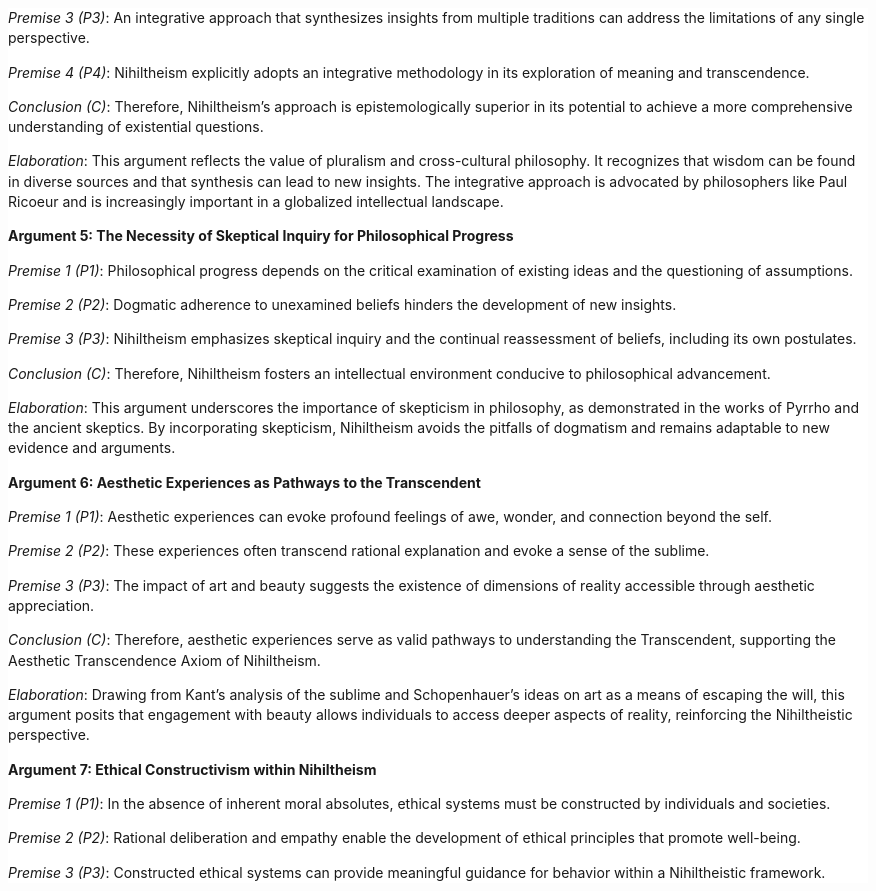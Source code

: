 _Premise 3 (P3)_: An integrative approach that synthesizes insights from multiple traditions can address the limitations of any single perspective.

_Premise 4 (P4)_: Nihiltheism explicitly adopts an integrative methodology in its exploration of meaning and transcendence.

_Conclusion (C)_: Therefore, Nihiltheism’s approach is epistemologically superior in its potential to achieve a more comprehensive understanding of existential questions.

_Elaboration_: This argument reflects the value of pluralism and cross-cultural philosophy. It recognizes that wisdom can be found in diverse sources and that synthesis can lead to new insights. The integrative approach is advocated by philosophers like Paul Ricoeur and is increasingly important in a globalized intellectual landscape.

**Argument 5: The Necessity of Skeptical Inquiry for Philosophical Progress**

_Premise 1 (P1)_: Philosophical progress depends on the critical examination of existing ideas and the questioning of assumptions.

_Premise 2 (P2)_: Dogmatic adherence to unexamined beliefs hinders the development of new insights.

_Premise 3 (P3)_: Nihiltheism emphasizes skeptical inquiry and the continual reassessment of beliefs, including its own postulates.

_Conclusion (C)_: Therefore, Nihiltheism fosters an intellectual environment conducive to philosophical advancement.

_Elaboration_: This argument underscores the importance of skepticism in philosophy, as demonstrated in the works of Pyrrho and the ancient skeptics. By incorporating skepticism, Nihiltheism avoids the pitfalls of dogmatism and remains adaptable to new evidence and arguments.

**Argument 6: Aesthetic Experiences as Pathways to the Transcendent**

_Premise 1 (P1)_: Aesthetic experiences can evoke profound feelings of awe, wonder, and connection beyond the self.

_Premise 2 (P2)_: These experiences often transcend rational explanation and evoke a sense of the sublime.

_Premise 3 (P3)_: The impact of art and beauty suggests the existence of dimensions of reality accessible through aesthetic appreciation.

_Conclusion (C)_: Therefore, aesthetic experiences serve as valid pathways to understanding the Transcendent, supporting the Aesthetic Transcendence Axiom of Nihiltheism.

_Elaboration_: Drawing from Kant’s analysis of the sublime and Schopenhauer’s ideas on art as a means of escaping the will, this argument posits that engagement with beauty allows individuals to access deeper aspects of reality, reinforcing the Nihiltheistic perspective.

**Argument 7: Ethical Constructivism within Nihiltheism**

_Premise 1 (P1)_: In the absence of inherent moral absolutes, ethical systems must be constructed by individuals and societies.

_Premise 2 (P2)_: Rational deliberation and empathy enable the development of ethical principles that promote well-being.

_Premise 3 (P3)_: Constructed ethical systems can provide meaningful guidance for behavior within a Nihiltheistic framework.
